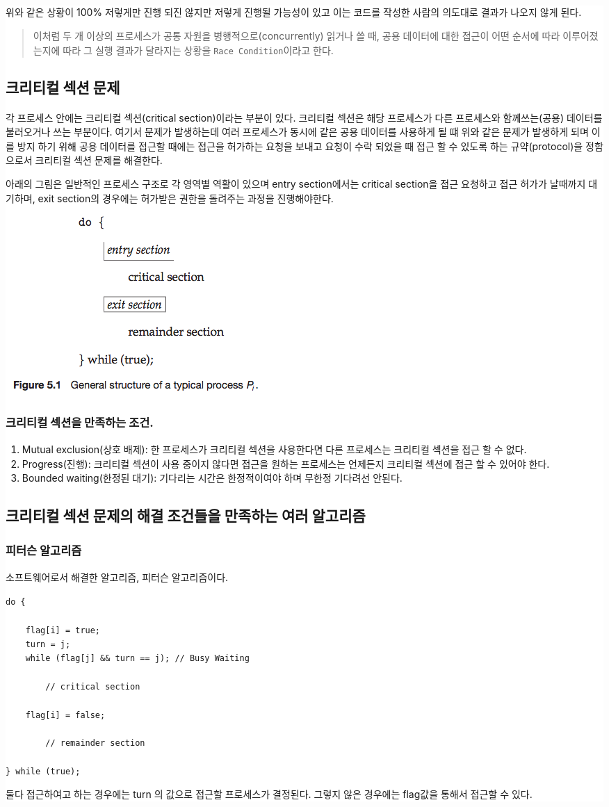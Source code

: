 위와 같은 상황이 100% 저렇게만 진행 되진 않지만 저렇게 진행될 가능성이 있고 이는 코드를 작성한 사람의 의도대로 결과가 나오지 않게 된다. 

> 이처럼 두 개 이상의 프로세스가 공통 자원을 병행적으로(concurrently) 읽거나 쓸 때, 공용 데이터에 대한 접근이 어떤 순서에 따라 이루어졌는지에 따라 그 실행 결과가 달라지는 상황을 `Race Condition`이라고 한다.

## 크리티컬 섹션 문제

각 프로세스 안에는 크리티컬 섹션(critical section)이라는 부분이 있다. 크리티컬 섹션은 해당 프로세스가 다른 프로세스와 함께쓰는(공용) 데이터를 불러오거나 쓰는 부분이다. 여기서 문제가 발생하는데 여러 프로세스가 동시에 같은 공용 데이터를 사용하게 될 떄 위와 같은 문제가 발생하게 되며 이를 방지 하기 위해 공용 데이터를 접근할 때에는 접근을 허가하는 요청을 보내고 요청이 수락 되었을 때 접근 할 수 있도록 하는 규약(protocol)을 정함으로서 크리티컬 섹션 문제를 해결한다.

아래의 그림은 일반적인 프로세스 구조로 각 영역별 역활이 있으며 entry section에서는 critical section을 접근 요청하고 접근 허가가 날때까지 대기하며, exit section의 경우에는 허가받은 권한을 돌려주는 과정을 진행해야한다.

![일반적인 process 구조](/images/2017-04-13-jump-to-os-processSync/criticalSection.png)


### 크리티컬 섹션을 만족하는 조건.

1. Mutual exclusion(상호 배제): 한 프로세스가 크리티컬 섹션을 사용한다면 다른 프로세스는 크리티컬 섹션을 접근 할 수 없다.
2. Progress(진행): 크리티컬 섹션이 사용 중이지 않다면 접근을 원하는 프로세스는 언제든지 크리티컬 섹션에 접근 할 수 있어야 한다.
3. Bounded waiting(한정된 대기): 기다리는 시간은 한정적이여야 하며 무한정 기다려선 안된다.

## 크리티컬 섹션 문제의 해결 조건들을 만족하는 여러 알고리즘

### 피터슨 알고리즘

소프트웨어로서 해결한 알고리즘, 피터슨 알고리즘이다.

````
do {

    flag[i] = true;
    turn = j;
    while (flag[j] && turn == j); // Busy Waiting
    
        // critical section
    
    flag[i] = false;

        // remainder section 

} while (true);
````
둘다 접근하여고 하는 경우에는 turn 의 값으로 접근할 프로세스가 결정된다. 
그렇지 않은 경우에는 flag값을 통해서 접근할 수 있다. 
